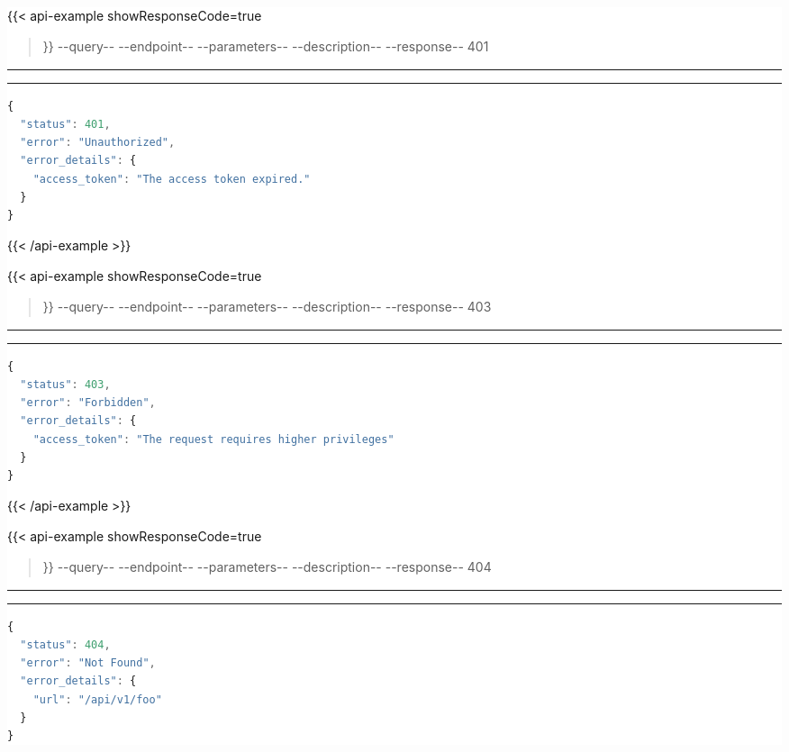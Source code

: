 {{< api-example
  showResponseCode=true
>}}
--query--
--endpoint--
--parameters--
--description--
--response--
401
---
---
```js
{
  "status": 401,
  "error": "Unauthorized",
  "error_details": {
    "access_token": "The access token expired."
  }
}
```
{{< /api-example >}}

{{< api-example
  showResponseCode=true
>}}
--query--
--endpoint--
--parameters--
--description--
--response--
403
---
---
```js
{
  "status": 403,
  "error": "Forbidden",
  "error_details": {
    "access_token": "The request requires higher privileges"
  }
}
```
{{< /api-example >}}

{{< api-example
  showResponseCode=true
>}}
--query--
--endpoint--
--parameters--
--description--
--response--
404
---
---
```js
{
  "status": 404,
  "error": "Not Found",
  "error_details": {
    "url": "/api/v1/foo"
  }
}
```